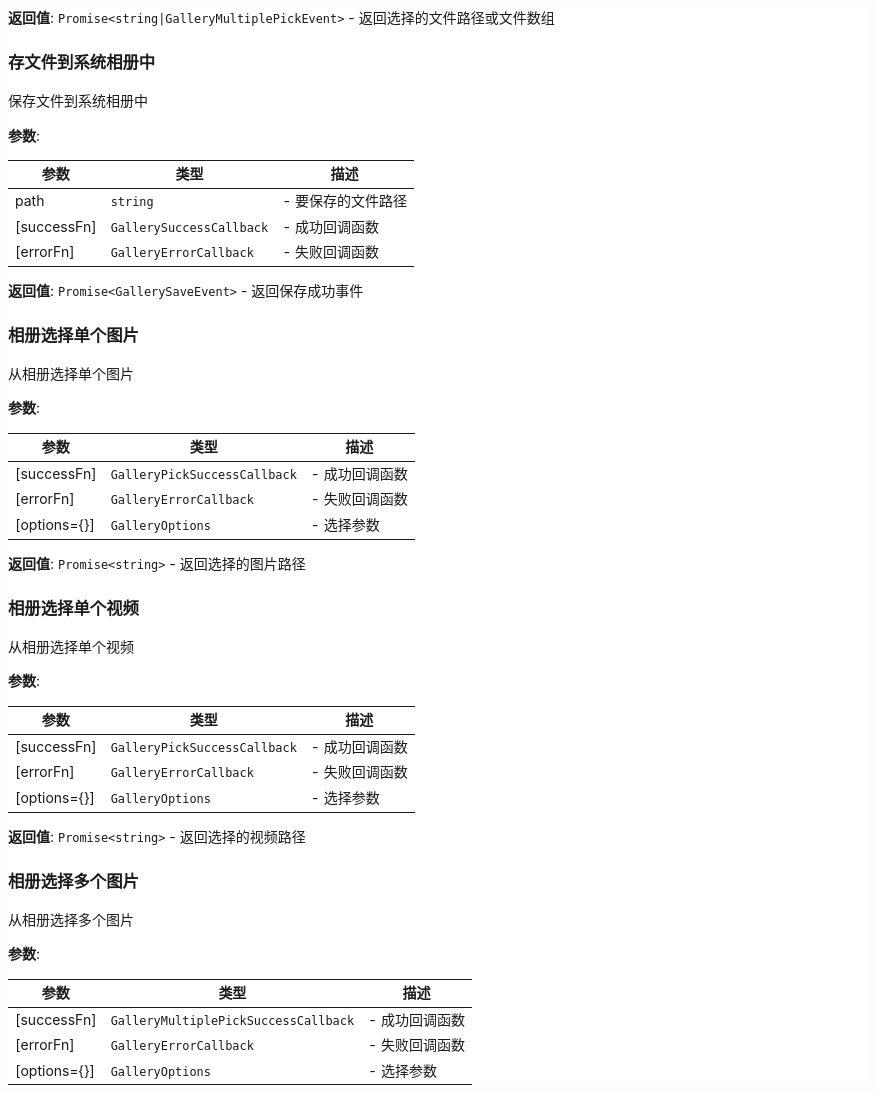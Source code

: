 **返回值**: `Promise<string|GalleryMultiplePickEvent>` - 返回选择的文件路径或文件数组

### 存文件到系统相册中

保存文件到系统相册中

**参数**:

| 参数 | 类型 | 描述 |
|------|------|------|
| path | `string` | - 要保存的文件路径 |
| [successFn] | `GallerySuccessCallback` | - 成功回调函数 |
| [errorFn] | `GalleryErrorCallback` | - 失败回调函数 |

**返回值**: `Promise<GallerySaveEvent>` - 返回保存成功事件

### 相册选择单个图片

从相册选择单个图片

**参数**:

| 参数 | 类型 | 描述 |
|------|------|------|
| [successFn] | `GalleryPickSuccessCallback` | - 成功回调函数 |
| [errorFn] | `GalleryErrorCallback` | - 失败回调函数 |
| [options={}] | `GalleryOptions` | - 选择参数 |

**返回值**: `Promise<string>` - 返回选择的图片路径

### 相册选择单个视频

从相册选择单个视频

**参数**:

| 参数 | 类型 | 描述 |
|------|------|------|
| [successFn] | `GalleryPickSuccessCallback` | - 成功回调函数 |
| [errorFn] | `GalleryErrorCallback` | - 失败回调函数 |
| [options={}] | `GalleryOptions` | - 选择参数 |

**返回值**: `Promise<string>` - 返回选择的视频路径

### 相册选择多个图片

从相册选择多个图片

**参数**:

| 参数 | 类型 | 描述 |
|------|------|------|
| [successFn] | `GalleryMultiplePickSuccessCallback` | - 成功回调函数 |
| [errorFn] | `GalleryErrorCallback` | - 失败回调函数 |
| [options={}] | `GalleryOptions` | - 选择参数 |

